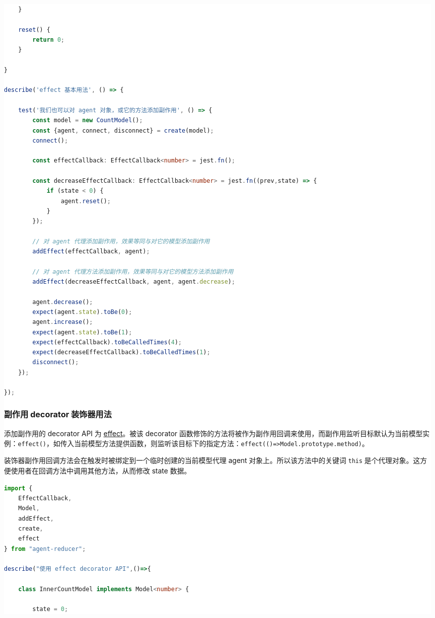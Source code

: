 ```typescript
    }

    reset() {
        return 0;
    }

}

describe('effect 基本用法', () => {

    test('我们也可以对 agent 对象，或它的方法添加副作用', () => {
        const model = new CountModel();
        const {agent, connect, disconnect} = create(model);
        connect();

        const effectCallback: EffectCallback<number> = jest.fn();

        const decreaseEffectCallback: EffectCallback<number> = jest.fn((prev,state) => {
            if (state < 0) {
                agent.reset();
            }
        });

        // 对 agent 代理添加副作用，效果等同与对它的模型添加副作用
        addEffect(effectCallback, agent);

        // 对 agent 代理方法添加副作用，效果等同与对它的模型方法添加副作用
        addEffect(decreaseEffectCallback, agent, agent.decrease);

        agent.decrease();
        expect(agent.state).toBe(0);
        agent.increase();
        expect(agent.state).toBe(1);
        expect(effectCallback).toBeCalledTimes(4);
        expect(decreaseEffectCallback).toBeCalledTimes(1);
        disconnect();
    });

});
```

### 副作用 decorator 装饰器用法

添加副作用的 decorator API 为 [effect](/zh/api?id=effect)。被该 decorator 函数修饰的方法将被作为副作用回调来使用，而副作用监听目标默认为当前模型实例：`effect()`，如传入当前模型方法提供函数，则监听该目标下的指定方法：`effect(()=>Model.prototype.method)`。

装饰器副作用回调方法会在触发时被绑定到一个临时创建的当前模型代理 agent 对象上。所以该方法中的关键词 `this` 是个代理对象。这方便使用者在回调方法中调用其他方法，从而修改 state 数据。

```typescript
import {
    EffectCallback, 
    Model, 
    addEffect, 
    create, 
    effect
} from "agent-reducer";

describe("使用 effect decorator API",()=>{

    class InnerCountModel implements Model<number> {

        state = 0;

```